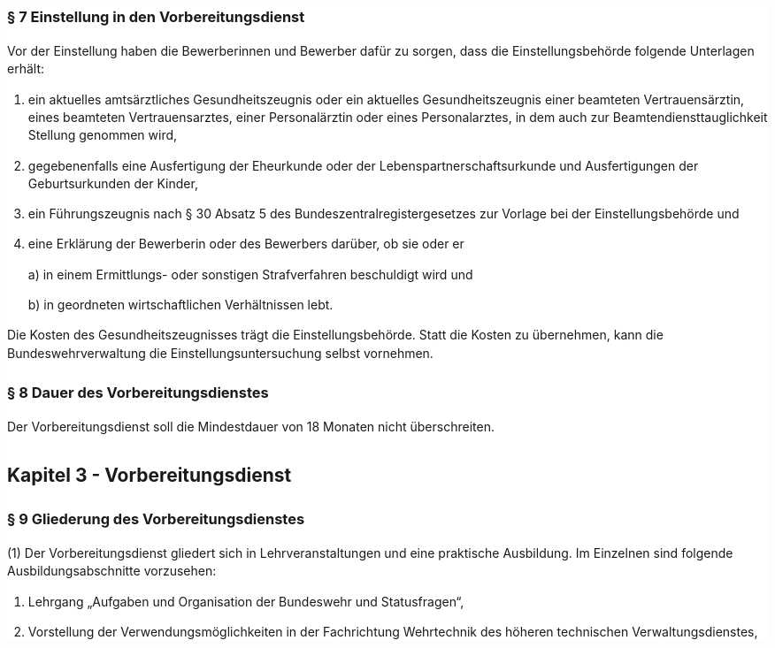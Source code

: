 
### § 7 Einstellung in den Vorbereitungsdienst

Vor der Einstellung haben die Bewerberinnen und Bewerber dafür zu
sorgen, dass die Einstellungsbehörde folgende Unterlagen erhält:

1.  ein aktuelles amtsärztliches Gesundheitszeugnis oder ein aktuelles
    Gesundheitszeugnis einer beamteten Vertrauensärztin, eines beamteten
    Vertrauensarztes, einer Personalärztin oder eines Personalarztes, in
    dem auch zur Beamtendiensttauglichkeit Stellung genommen wird,


2.  gegebenenfalls eine Ausfertigung der Eheurkunde oder der
    Lebenspartnerschaftsurkunde und Ausfertigungen der Geburtsurkunden der
    Kinder,


3.  ein Führungszeugnis nach § 30 Absatz 5 des
    Bundeszentralregistergesetzes zur Vorlage bei der Einstellungsbehörde
    und


4.  eine Erklärung der Bewerberin oder des Bewerbers darüber, ob sie oder
    er

    a)  in einem Ermittlungs- oder sonstigen Strafverfahren beschuldigt wird
        und


    b)  in geordneten wirtschaftlichen Verhältnissen lebt.






Die Kosten des Gesundheitszeugnisses trägt die Einstellungsbehörde.
Statt die Kosten zu übernehmen, kann die Bundeswehrverwaltung die
Einstellungsuntersuchung selbst vornehmen.


### § 8 Dauer des Vorbereitungsdienstes

Der Vorbereitungsdienst soll die Mindestdauer von 18 Monaten nicht
überschreiten.


## Kapitel 3 - Vorbereitungsdienst


### § 9 Gliederung des Vorbereitungsdienstes

(1) Der Vorbereitungsdienst gliedert sich in Lehrveranstaltungen und
eine praktische Ausbildung. Im Einzelnen sind folgende
Ausbildungsabschnitte vorzusehen:

1.  Lehrgang „Aufgaben und Organisation der Bundeswehr und Statusfragen“,


2.  Vorstellung der Verwendungsmöglichkeiten in der Fachrichtung
    Wehrtechnik des höheren technischen Verwaltungsdienstes,

